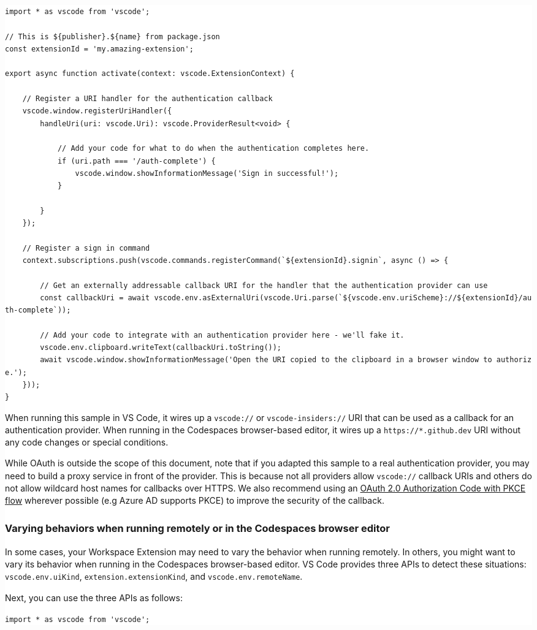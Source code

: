     import * as vscode from 'vscode';

    // This is ${publisher}.${name} from package.json
    const extensionId = 'my.amazing-extension';

    export async function activate(context: vscode.ExtensionContext) {

        // Register a URI handler for the authentication callback
        vscode.window.registerUriHandler({
            handleUri(uri: vscode.Uri): vscode.ProviderResult<void> {

                // Add your code for what to do when the authentication completes here.
                if (uri.path === '/auth-complete') {
                    vscode.window.showInformationMessage('Sign in successful!');
                }

            }
        });

        // Register a sign in command
        context.subscriptions.push(vscode.commands.registerCommand(`${extensionId}.signin`, async () => {

            // Get an externally addressable callback URI for the handler that the authentication provider can use
            const callbackUri = await vscode.env.asExternalUri(vscode.Uri.parse(`${vscode.env.uriScheme}://${extensionId}/auth-complete`));

            // Add your code to integrate with an authentication provider here - we'll fake it.
            vscode.env.clipboard.writeText(callbackUri.toString());
            await vscode.window.showInformationMessage('Open the URI copied to the clipboard in a browser window to authorize.');
        }));
    }

When running this sample in VS Code, it wires up a `vscode://` or `vscode-insiders://` URI that can be used as a callback for an authentication provider. When running in the Codespaces browser-based editor, it wires up a `https://*.github.dev` URI without any code changes or special conditions.

While OAuth is outside the scope of this document, note that if you adapted this sample to a real authentication provider, you may need to build a proxy service in front of the provider. This is because not all providers allow `vscode://` callback URIs and others do not allow wildcard host names for callbacks over HTTPS. We also recommend using an [OAuth 2.0 Authorization Code with PKCE flow](https://oauth.net/2/pkce/) wherever possible (e.g Azure AD supports PKCE) to improve the security of the callback.

### Varying behaviors when running remotely or in the Codespaces browser editor

In some cases, your Workspace Extension may need to vary the behavior when running remotely. In others, you might want to vary its behavior when running in the Codespaces browser-based editor. VS Code provides three APIs to detect these situations: `vscode.env.uiKind`, `extension.extensionKind`, and `vscode.env.remoteName`.

Next, you can use the three APIs as follows:

    import * as vscode from 'vscode';
